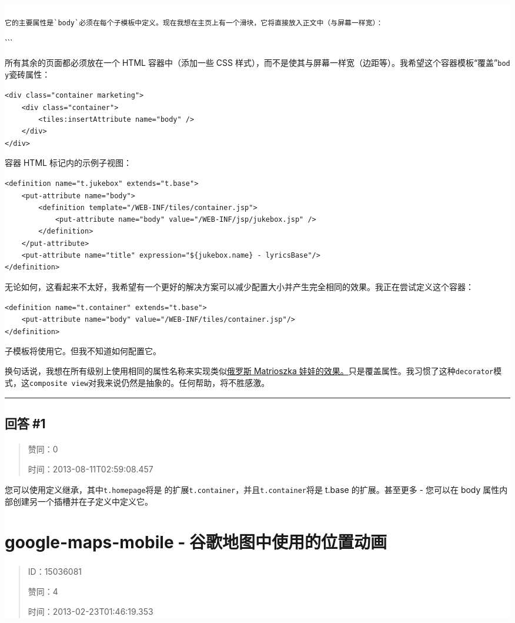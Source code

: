 ```

它的主要属性是`body`必须在每个子模板中定义。现在我想在主页上有一个滑块，它将直接放入正文中（与屏幕一样宽）：

```
<definition name="t.homepage" extends="t.base">
    <put-attribute name="body" value="/WEB-INF/jsp/homepage.jsp"/>
    <put-attribute name="title" expression="lyricsBase : home of lyrics"/>
</definition> 
```

所有其余的页面都必须放在一个 HTML 容器中（添加一些 CSS 样式），而不是使其与屏幕一样宽（边距等）。我希望这个容器模板“覆盖”`body`瓷砖属性：

```
<div class="container marketing">
    <div class="container">
        <tiles:insertAttribute name="body" />
    </div>
</div> 
```

容器 HTML 标记内的示例子视图：

```
<definition name="t.jukebox" extends="t.base">
    <put-attribute name="body">
        <definition template="/WEB-INF/tiles/container.jsp">
            <put-attribute name="body" value="/WEB-INF/jsp/jukebox.jsp" />
        </definition>
    </put-attribute>
    <put-attribute name="title" expression="${jukebox.name} - lyricsBase"/>
</definition> 
```

无论如何，这看起来不太好，我希望有一个更好的解决方案可以减少配置大小并产生完全相同的效果。我正在尝试定义这个容器：

```
<definition name="t.container" extends="t.base">
    <put-attribute name="body" value="/WEB-INF/tiles/container.jsp"/>
</definition> 
```

子模板将使用它。但我不知道如何配置它。

换句话说，我想在所有级别上使用相同的属性名称来实现类似[俄罗斯 Matrioszka 娃娃的效果。](http://en.wikipedia.org/wiki/Matryoshka_doll)只是覆盖属性。我习惯了这种`decorator`模式，这`composite view`对我来说仍然是抽象的。任何帮助，将不胜感激。

* * *

## 回答 #1

> 赞同：0
> 
> 时间：2013-08-11T02:59:08.457

您可以使用定义继承，其中`t.homepage`将是 的扩展`t.container`，并且`t.container`将是 t.base 的扩展。甚至更多 - 您可以在 body 属性内部创建另一个插槽并在子定义中定义它。

# google-maps-mobile - 谷歌地图中使用的位置动画

> ID：15036081
> 
> 赞同：4
> 
> 时间：2013-02-23T01:46:19.353
```